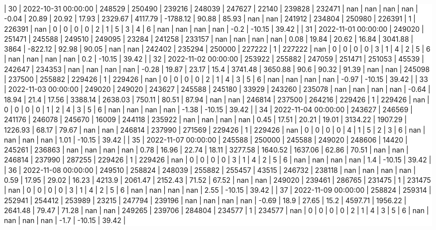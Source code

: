 |  30 | 2022-10-31 00:00:00 | 248529 | 250490 | 239216 |  248039 |      247627 |    22140 |   239828 |   232471 |      nan |       nan |       nan |       nan | -0.04 |    20.89 |    20.92 |    17.93 |       2329.67 |        4117.79 |       -1788.12 |           90.88 |           85.93 |     nan |      nan |  241912 |   234804 |   250980 |         226391 |               1 |          226391 |             nan |                    0 |                 0 |              0 |            0 |           2 |           1 |          5 |            3 |             4 |             6 |           nan |            nan |            nan |            nan |   -0.2  | -10.15 | 39.42 |
|  31 | 2022-11-01 00:00:00 | 249020 | 251471 | 245588 |  249510 |      249095 |    23284 |   241258 |   233157 |      nan |       nan |       nan |       nan |  0.08 |    19.84 |    20.62 |    16.84 |       3041.88 |        3864    |        -822.12 |           92.98 |           90.05 |     nan |      nan |  242402 |   235294 |   250000 |         227222 |               1 |          227222 |             nan |                    0 |                 0 |              0 |            0 |           3 |           1 |          4 |            2 |             5 |             6 |           nan |            nan |            nan |            nan |    0.2  | -10.15 | 39.42 |
|  32 | 2022-11-02 00:00:00 | 253922 | 255882 | 247059 |  251471 |      251053 |    45539 |   242647 |   234353 |      nan |       nan |       nan |       nan | -0.28 |    19.87 |    23.17 |    15.4  |       3741.48 |        3650.88 |          90.6  |           90.32 |           91.39 |     nan |      nan |  245098 |   237500 |   255882 |         229426 |               1 |          229426 |             nan |                    0 |                 0 |              0 |            0 |           2 |           1 |          4 |            3 |             5 |             6 |           nan |            nan |            nan |            nan |   -0.97 | -10.15 | 39.42 |
|  33 | 2022-11-03 00:00:00 | 249020 | 249020 | 243627 |  245588 |      245180 |    33929 |   243260 |   235078 |      nan |       nan |       nan |       nan | -0.64 |    18.94 |    21.4  |    17.56 |       3388.14 |        2638.03 |         750.11 |           80.51 |           87.94 |     nan |      nan |  246814 |   237500 |   264216 |         229426 |               1 |          229426 |             nan |                    0 |                 0 |              0 |            0 |           1 |           2 |          4 |            3 |             5 |             6 |           nan |            nan |            nan |            nan |   -1.38 | -10.15 | 39.42 |
|  34 | 2022-11-04 00:00:00 | 243627 | 246569 | 241176 |  246078 |      245670 |    16009 |   244118 |   235922 |      nan |       nan |       nan |       nan |  0.45 |    17.51 |    20.21 |    19.01 |       3134.22 |        1907.29 |        1226.93 |           68.17 |           79.67 |     nan |      nan |  246814 |   237990 |   271569 |         229426 |               1 |          229426 |             nan |                    0 |                 0 |              0 |            0 |           4 |           1 |          5 |            2 |             3 |             6 |           nan |            nan |            nan |            nan |    1.01 | -10.15 | 39.42 |
|  35 | 2022-11-07 00:00:00 | 245588 | 250000 | 245588 |  249020 |      248606 |    14420 |   245261 |   236863 |      nan |       nan |       nan |       nan |  0.78 |    16.96 |    22.74 |    18.11 |       3277.58 |        1640.52 |        1637.06 |           62.86 |           70.51 |     nan |      nan |  246814 |   237990 |   287255 |         229426 |               1 |          229426 |             nan |                    0 |                 0 |              0 |            0 |           3 |           1 |          4 |            2 |             5 |             6 |           nan |            nan |            nan |            nan |    1.4  | -10.15 | 39.42 |
|  36 | 2022-11-08 00:00:00 | 249510 | 258824 | 248039 |  255882 |      255457 |    43515 |   246732 |   238118 |      nan |       nan |       nan |       nan |  0.59 |    17.95 |    29.02 |    16.23 |       4213.9  |        2061.47 |        2152.43 |           71.52 |           67.52 |     nan |      nan |  249020 |   239461 |   286765 |         231475 |               1 |          231475 |             nan |                    0 |                 0 |              0 |            0 |           3 |           1 |          4 |            2 |             5 |             6 |           nan |            nan |            nan |            nan |    2.55 | -10.15 | 39.42 |
|  37 | 2022-11-09 00:00:00 | 258824 | 259314 | 252941 |  254412 |      253989 |    23215 |   247794 |   239196 |      nan |       nan |       nan |       nan | -0.69 |    18.9  |    27.65 |    15.2  |       4597.71 |        1956.22 |        2641.48 |           79.47 |           71.28 |     nan |      nan |  249265 |   239706 |   284804 |         234577 |               1 |          234577 |             nan |                    0 |                 0 |              0 |            0 |           2 |           1 |          4 |            3 |             5 |             6 |           nan |            nan |            nan |            nan |   -1.7  | -10.15 | 39.42 |